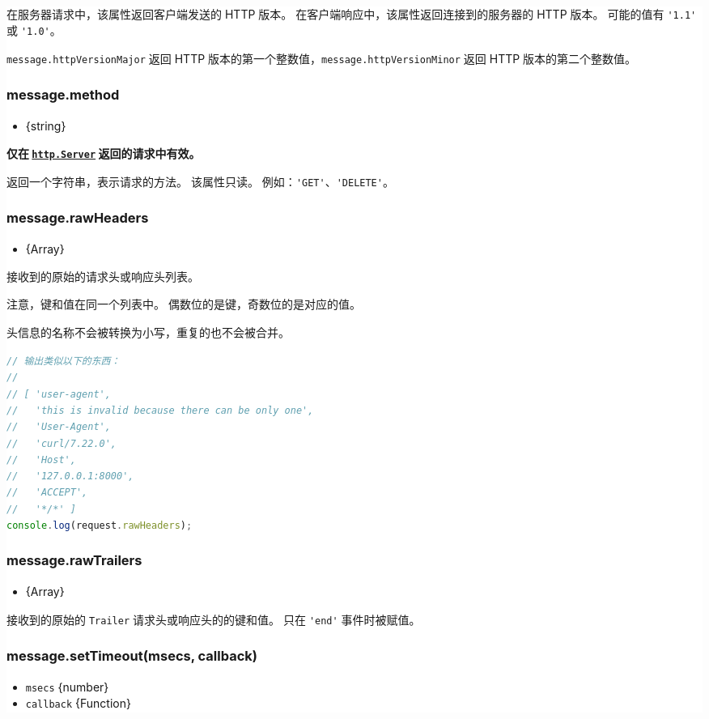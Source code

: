 在服务器请求中，该属性返回客户端发送的 HTTP 版本。
在客户端响应中，该属性返回连接到的服务器的 HTTP 版本。
可能的值有 `'1.1'` 或 `'1.0'`。

`message.httpVersionMajor` 返回 HTTP 版本的第一个整数值，`message.httpVersionMinor` 返回 HTTP 版本的第二个整数值。


### message.method


* {string}

**仅在 [`http.Server`] 返回的请求中有效。**

返回一个字符串，表示请求的方法。
该属性只读。
例如：`'GET'`、`'DELETE'`。


### message.rawHeaders


* {Array}

接收到的原始的请求头或响应头列表。

注意，键和值在同一个列表中。
偶数位的是键，奇数位的是对应的值。

头信息的名称不会被转换为小写，重复的也不会被合并。

```js
// 输出类似以下的东西：
//
// [ 'user-agent',
//   'this is invalid because there can be only one',
//   'User-Agent',
//   'curl/7.22.0',
//   'Host',
//   '127.0.0.1:8000',
//   'ACCEPT',
//   '*/*' ]
console.log(request.rawHeaders);
```


### message.rawTrailers


* {Array}

接收到的原始的 `Trailer` 请求头或响应头的的键和值。
只在 `'end'` 事件时被赋值。


### message.setTimeout(msecs, callback)


* `msecs` {number}
* `callback` {Function}


[`'checkContinue'`]: #http_event_checkcontinue
[`'listening'`]: net.html#net_event_listening
[`'request'`]: #http_event_request
[`'response'`]: #http_event_response
[`Agent`]: #http_class_http_agent
[`EventEmitter`]: events.html#events_class_eventemitter
[`TypeError`]: errors.html#errors_class_typeerror
[`URL`]: url.html#url_the_whatwg_url_api
[`agent.createConnection()`]: #http_agent_createconnection_options_callback
[`destroy()`]: #http_agent_destroy
[`http.Agent`]: #http_class_http_agent
[`http.ClientRequest`]: #http_class_http_clientrequest
[`http.IncomingMessage`]: #http_class_http_incomingmessage
[`http.Server`]: #http_class_http_server
[`http.globalAgent`]: #http_http_globalagent
[`http.request()`]: #http_http_request_options_callback
[`message.headers`]: #http_message_headers
[`net.Server.close()`]: net.html#net_server_close_callback
[`net.Server.listen()`]: net.html#net_server_listen_handle_backlog_callback
[`net.Server.listen(path)`]: net.html#net_server_listen_path_backlog_callback
[`net.Server.listen(port)`]: net.html#net_server_listen_port_host_backlog_callback
[`net.Server`]: net.html#net_class_net_server
[`net.Socket`]: net.html#net_class_net_socket
[`net.createConnection()`]: net.html#net_net_createconnection_options_connectlistener
[`request.socket`]: #http_request_socket
[`request.socket.getPeerCertificate()`]: tls.html#tls_tlssocket_getpeercertificate_detailed
[`request.write(data, encoding)`]: #http_request_write_chunk_encoding_callback
[`response.end()`]: #http_response_end_data_encoding_callback
[`response.setHeader()`]: #http_response_setheader_name_value
[`response.socket`]: #http_response_socket
[`response.write()`]: #http_response_write_chunk_encoding_callback
[`response.write(data, encoding)`]: #http_response_write_chunk_encoding_callback
[`response.writeContinue()`]: #http_response_writecontinue
[`response.writeHead()`]: #http_response_writehead_statuscode_statusmessage_headers
[`server.timeout`]: #http_server_timeout
[`socket.setKeepAlive()`]: net.html#net_socket_setkeepalive_enable_initialdelay
[`socket.setNoDelay()`]: net.html#net_socket_setnodelay_nodelay
[`socket.setTimeout()`]: net.html#net_socket_settimeout_timeout_callback
[`url.parse()`]: url.html#url_url_parse_urlstring_parsequerystring_slashesdenotehost
[Readable Stream]: stream.html#stream_class_stream_readable
[Writable Stream]: stream.html#stream_class_stream_writable
[socket.unref()]: net.html#net_socket_unref
[unspecified IPv4 address]: https://en.wikipedia.org/wiki/0.0.0.0
[unspecified IPv6 address]: https://en.wikipedia.org/wiki/IPv6_address#Unspecified_address
[`keepAlive` 选项]: #http_new_agent_options
[初始延迟]: net.html#net_socket_setkeepalive_enable_initialdelay
[可读流]: stream.html#stream_class_stream_readable
[可写流]: stream.html#stream_class_stream_writable
[未指定的 IPv4 地址]: https://en.wikipedia.org/wiki/0.0.0.0
[未指定的 IPv6 地址]: https://en.wikipedia.org/wiki/IPv6_address#Unspecified_address